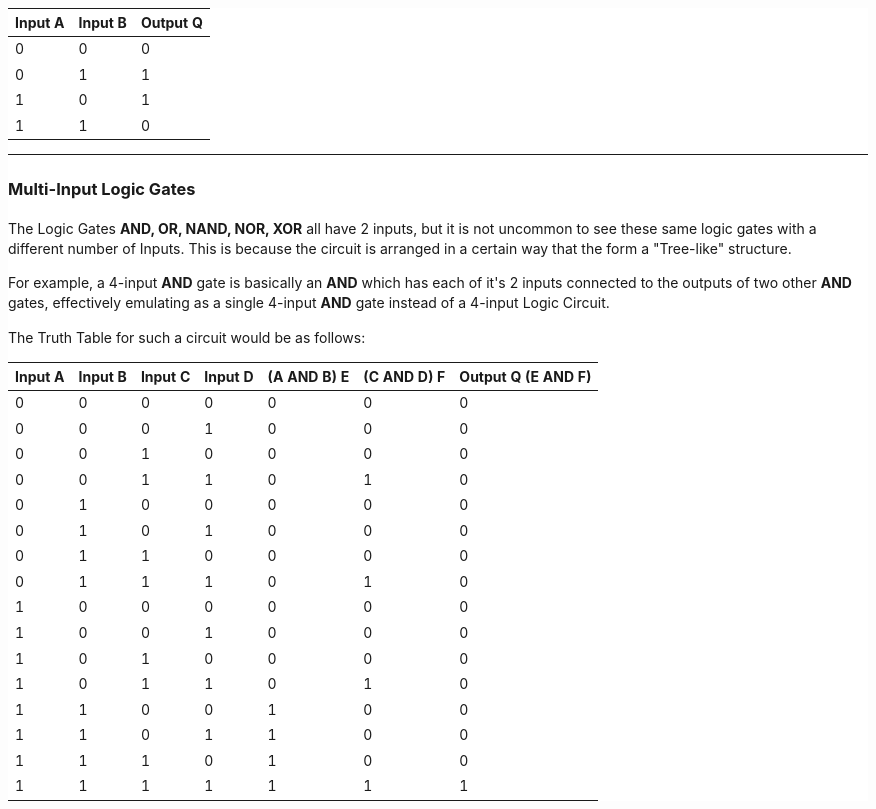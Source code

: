 | Input A | Input B | Output Q |
| ------- | ------- | -------- |
| 0       | 0       | 0        |
| 0       | 1       | 1        |
| 1       | 0       | 1        |
| 1       | 1       | 0        |

---

### Multi-Input Logic Gates

The Logic Gates **AND, OR, NAND, NOR, XOR** all have 2 inputs, but it is not uncommon to see these same logic gates with a different number of Inputs. This is because the circuit is arranged in a certain way that the form a "Tree-like" structure.

For example, a 4-input **AND** gate is basically an **AND** which has each of it's 2 inputs connected to the outputs of two other **AND** gates, effectively emulating as a single 4-input **AND** gate instead of a 4-input Logic Circuit.

The Truth Table for such a circuit would be as follows:

| Input A | Input B | Input C | Input D | (A **AND** B) E | (C **AND** D) F | Output Q (E **AND** F) |
| ------- | ------- | ------- | ------- | --------------- | --------------- | ---------------------- |
| 0       | 0       | 0       | 0       | 0               | 0               | 0                      |
| 0       | 0       | 0       | 1       | 0               | 0               | 0                      |
| 0       | 0       | 1       | 0       | 0               | 0               | 0                      |
| 0       | 0       | 1       | 1       | 0               | 1               | 0                      |
| 0       | 1       | 0       | 0       | 0               | 0               | 0                      |
| 0       | 1       | 0       | 1       | 0               | 0               | 0                      |
| 0       | 1       | 1       | 0       | 0               | 0               | 0                      |
| 0       | 1       | 1       | 1       | 0               | 1               | 0                      |
| 1       | 0       | 0       | 0       | 0               | 0               | 0                      |
| 1       | 0       | 0       | 1       | 0               | 0               | 0                      |
| 1       | 0       | 1       | 0       | 0               | 0               | 0                      |
| 1       | 0       | 1       | 1       | 0               | 1               | 0                      |
| 1       | 1       | 0       | 0       | 1               | 0               | 0                      |
| 1       | 1       | 0       | 1       | 1               | 0               | 0                      |
| 1       | 1       | 1       | 0       | 1               | 0               | 0                      |
| 1       | 1       | 1       | 1       | 1               | 1               | 1                      |
